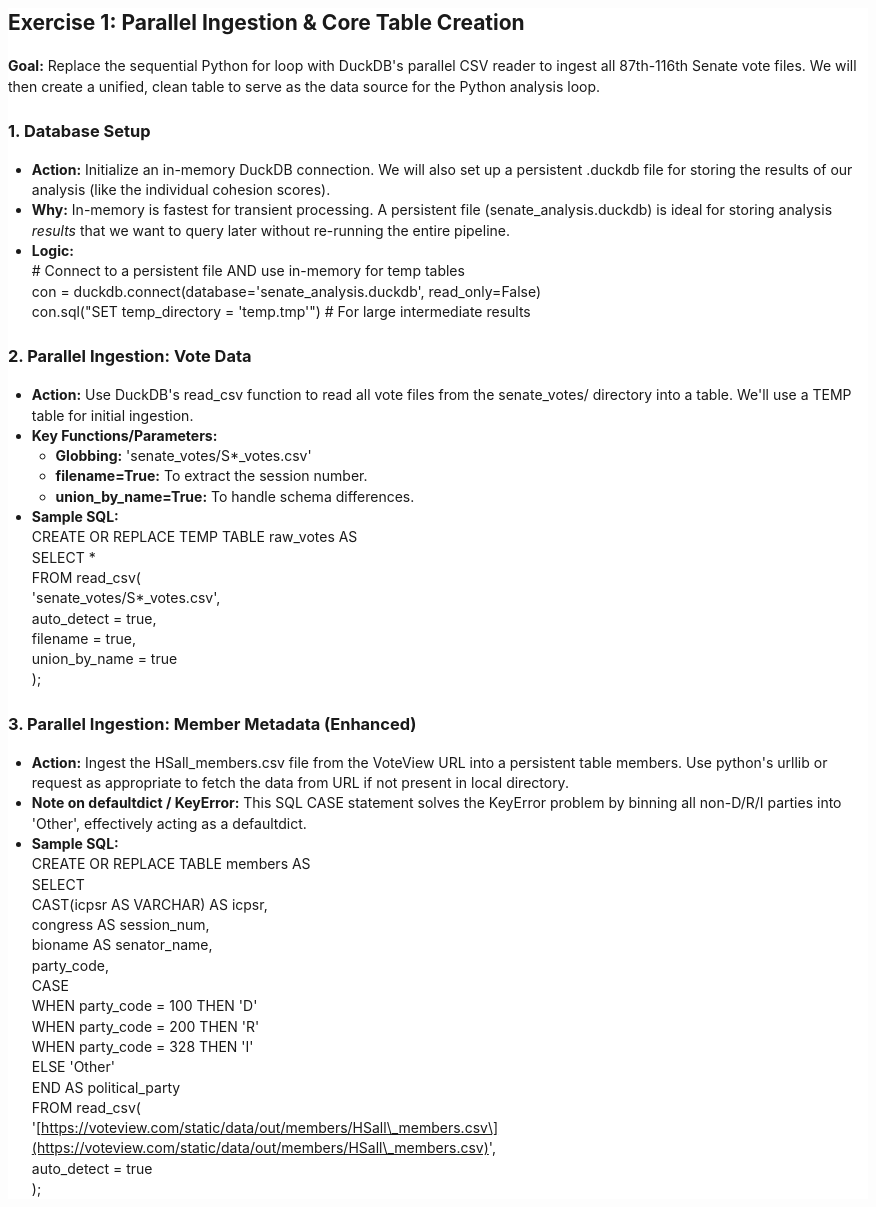 ## **Exercise 1: Parallel Ingestion & Core Table Creation**

**Goal:** Replace the sequential Python for loop with DuckDB's parallel CSV reader to ingest all 87th-116th Senate vote files. We will then create a unified, clean table to serve as the data source for the Python analysis loop.

### **1\. Database Setup**

* **Action:** Initialize an in-memory DuckDB connection. We will also set up a persistent .duckdb file for storing the results of our analysis (like the individual cohesion scores).  
* **Why:** In-memory is fastest for transient processing. A persistent file (senate\_analysis.duckdb) is ideal for storing analysis *results* that we want to query later without re-running the entire pipeline.  
* **Logic:**  
  \# Connect to a persistent file AND use in-memory for temp tables  
  con \= duckdb.connect(database='senate\_analysis.duckdb', read\_only=False)  
  con.sql("SET temp\_directory \= 'temp.tmp'") \# For large intermediate results

### **2\. Parallel Ingestion: Vote Data**

* **Action:** Use DuckDB's read\_csv function to read all vote files from the senate\_votes/ directory into a table. We'll use a TEMP table for initial ingestion.  
* **Key Functions/Parameters:**  
  * **Globbing:** 'senate\_votes/S\*\_votes.csv'  
  * **filename=True:** To extract the session number.  
  * **union\_by\_name=True:** To handle schema differences.  
* **Sample SQL:**  
  CREATE OR REPLACE TEMP TABLE raw\_votes AS  
  SELECT \*  
  FROM read\_csv(  
      'senate\_votes/S\*\_votes.csv',  
      auto\_detect \= true,  
      filename \= true,  
      union\_by\_name \= true  
  );

### **3\. Parallel Ingestion: Member Metadata (Enhanced)**

* **Action:** Ingest the HSall\_members.csv file from the VoteView URL into a persistent table members.  Use python's urllib or request as appropriate to fetch the data from URL if not present in local directory.  
* **Note on defaultdict / KeyError:** This SQL CASE statement solves the KeyError problem by binning all non-D/R/I parties into 'Other', effectively acting as a defaultdict.  
* **Sample SQL:**  
  CREATE OR REPLACE TABLE members AS  
  SELECT  
      CAST(icpsr AS VARCHAR) AS icpsr,  
      congress AS session\_num,  
      bioname AS senator\_name,  
      party\_code,  
      CASE  
          WHEN party\_code \= 100 THEN 'D'  
          WHEN party\_code \= 200 THEN 'R'  
          WHEN party\_code \= 328 THEN 'I'  
          ELSE 'Other'  
      END AS political\_party  
  FROM read\_csv(  
      '\[https://voteview.com/static/data/out/members/HSall\_members.csv\](https://voteview.com/static/data/out/members/HSall\_members.csv)',  
      auto\_detect \= true  
  );
